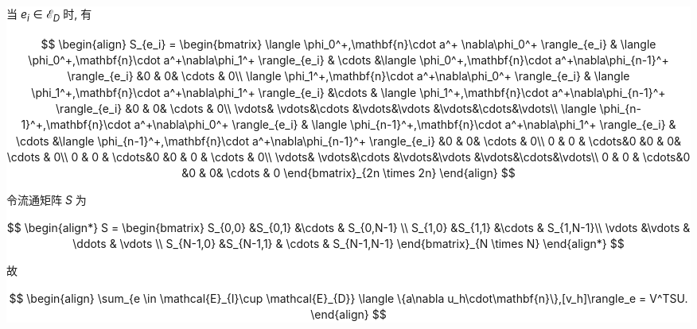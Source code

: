 

当 $e_i \in \mathcal{E}_{D}$ 时, 有


$$
\begin{align}
S_{e_i} = \begin{bmatrix}
\langle \phi_0^+,\mathbf{n}\cdot a^+ \nabla\phi_0^+ \rangle_{e_i} 
& \langle \phi_0^+,\mathbf{n}\cdot a^+\nabla\phi_1^+ \rangle_{e_i}
& \cdots
&\langle \phi_0^+,\mathbf{n}\cdot a^+\nabla\phi_{n-1}^+ \rangle_{e_i} &0 & 0& \cdots & 0\\
\langle \phi_1^+,\mathbf{n}\cdot a^+\nabla\phi_0^+ \rangle_{e_i} 
& \langle \phi_1^+,\mathbf{n}\cdot a^+\nabla\phi_1^+ \rangle_{e_i} 
&\cdots
& \langle \phi_1^+,\mathbf{n}\cdot a^+\nabla\phi_{n-1}^+ \rangle_{e_i} &0 & 0& \cdots & 0\\
\vdots& \vdots&\cdots &\vdots&\vdots &\vdots&\cdots&\vdots\\
\langle \phi_{n-1}^+,\mathbf{n}\cdot a^+\nabla\phi_0^+ \rangle_{e_i} 
& \langle \phi_{n-1}^+,\mathbf{n}\cdot a^+\nabla\phi_1^+ \rangle_{e_i} 
& \cdots
&\langle \phi_{n-1}^+,\mathbf{n}\cdot a^+\nabla\phi_{n-1}^+ \rangle_{e_i} &0 & 0& \cdots & 0\\
0 & 0 & \cdots&0 &0 & 0& \cdots & 0\\
0 & 0 & \cdots&0 &0 & 0 & \cdots & 0\\
\vdots& \vdots&\cdots &\vdots&\vdots &\vdots&\cdots&\vdots\\
0 & 0 & \cdots&0 &0 & 0& \cdots & 0
\end{bmatrix}_{2n \times 2n}
\end{align}
$$



令流通矩阵 $S$ 为


$$
\begin{align*}
S =
\begin{bmatrix}
S_{0,0} &S_{0,1} &\cdots  & S_{0,N-1} \\
S_{1,0} &S_{1,1} &\cdots & S_{1,N-1}\\
\vdots &\vdots & \ddots & \vdots \\
S_{N-1,0} &S_{N-1,1} & \cdots & S_{N-1,N-1}
\end{bmatrix}_{N \times N}
\end{align*}
$$


故


$$
\begin{align}
\sum_{e \in \mathcal{E}_{I}\cup \mathcal{E}_{D}} \langle \{a\nabla u_h\cdot\mathbf{n}\},[v_h]\rangle_e = V^TSU.
\end{align}
$$
